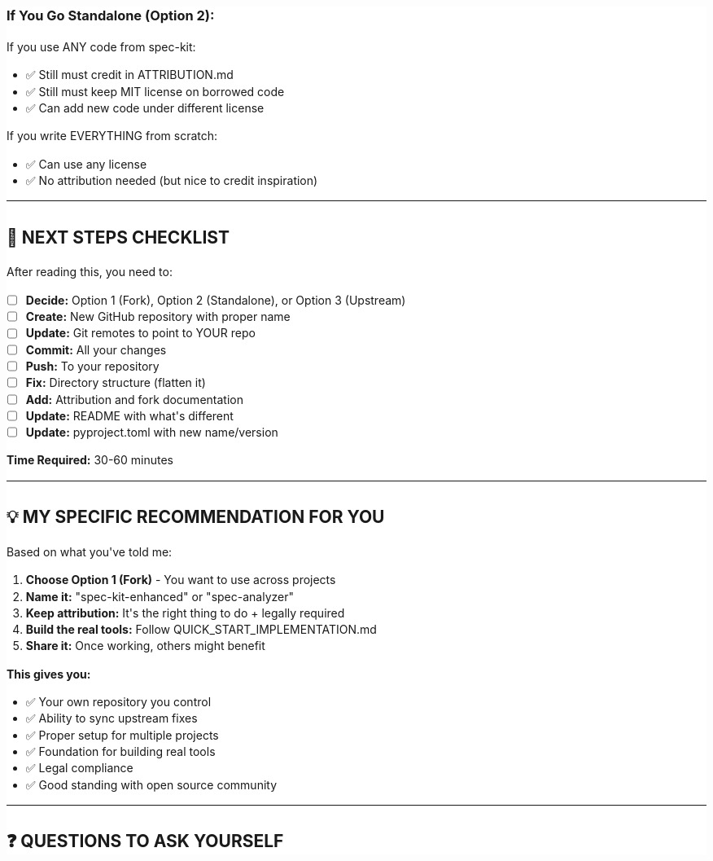 ### **If You Go Standalone (Option 2):**

If you use ANY code from spec-kit:
- ✅ Still must credit in ATTRIBUTION.md
- ✅ Still must keep MIT license on borrowed code
- ✅ Can add new code under different license

If you write EVERYTHING from scratch:
- ✅ Can use any license
- ✅ No attribution needed (but nice to credit inspiration)

---

## 🚀 **NEXT STEPS CHECKLIST**

After reading this, you need to:

- [ ] **Decide:** Option 1 (Fork), Option 2 (Standalone), or Option 3 (Upstream)
- [ ] **Create:** New GitHub repository with proper name
- [ ] **Update:** Git remotes to point to YOUR repo
- [ ] **Commit:** All your changes
- [ ] **Push:** To your repository
- [ ] **Fix:** Directory structure (flatten it)
- [ ] **Add:** Attribution and fork documentation
- [ ] **Update:** README with what's different
- [ ] **Update:** pyproject.toml with new name/version

**Time Required:** 30-60 minutes

---

## 💡 **MY SPECIFIC RECOMMENDATION FOR YOU**

Based on what you've told me:

1. **Choose Option 1 (Fork)** - You want to use across projects
2. **Name it:** "spec-kit-enhanced" or "spec-analyzer"
3. **Keep attribution:** It's the right thing to do + legally required
4. **Build the real tools:** Follow QUICK_START_IMPLEMENTATION.md
5. **Share it:** Once working, others might benefit

**This gives you:**
- ✅ Your own repository you control
- ✅ Ability to sync upstream fixes
- ✅ Proper setup for multiple projects
- ✅ Foundation for building real tools
- ✅ Legal compliance
- ✅ Good standing with open source community

---

## ❓ **QUESTIONS TO ASK YOURSELF**

